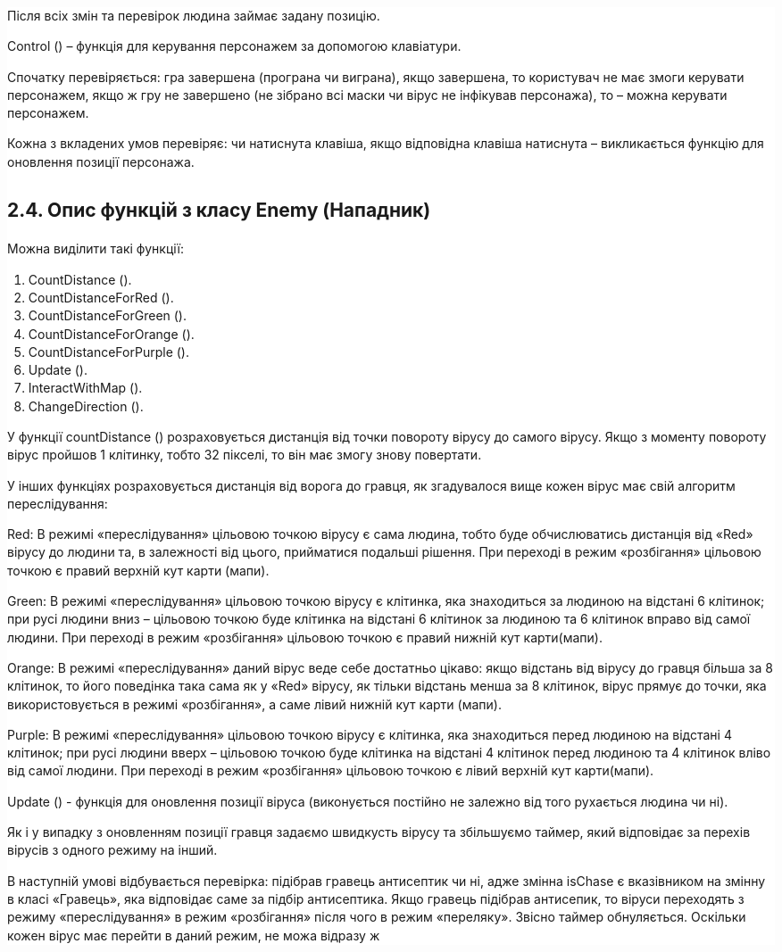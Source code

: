 Після всіх змін та перевірок людина займає задану позицію.

Control () – функція для керування персонажем за допомогою клавіатури.

Спочатку перевіряється: гра завершена (програна чи виграна), якщо завершена, то користувач не має змоги керувати персонажем, якщо ж гру не завершено (не зібрано всі маски чи вірус не інфікував персонажа), то – можна керувати персонажем.

Кожна з вкладених умов перевіряє: чи натиснута клавіша, якщо відповідна клавіша натиснута – викликається функцію для оновлення позиції персонажа. 


## **2.4. Опис функцій з класу Enemy (Нападник)**

Можна виділити такі функції:

1. CountDistance ().
1. CountDistanceForRed ().
1. CountDistanceForGreen ().
1. CountDistanceForOrange ().
1. CountDistanceForPurple ().
1. Update ().
1. InteractWithMap ().
1. ChangeDirection ().

У функції countDistance () розраховується дистанція від точки повороту вірусу до самого вірусу. Якщо з моменту повороту вірус пройшов 1 клітинку, тобто 32 пікселі, то він має змогу знову повертати.

У інших функціях розраховується дистанція від ворога до гравця, як згадувалося вище кожен вірус має свій алгоритм переслідування:

Red: В режимі «переслідування» цільовою точкою вірусу є сама людина, тобто буде обчислюватись дистанція від «Red» вірусу до людини та, в залежності від цього, прийматися подальші рішення. При переході в режим «розбігання» цільовою точкою є правий верхній кут карти (мапи).

Green: В режимі «переслідування» цільовою точкою вірусу є клітинка, яка знаходиться за людиною на відстані 6 клітинок; при русі людини вниз – цільовою точкою буде клітинка на відстані 6 клітинок за людиною та 6 клітинок вправо від самої людини. При переході в режим «розбігання» цільовою точкою є правий нижній кут карти(мапи).

Orange: В режимі «переслідування» даний вірус веде себе достатньо цікаво: якщо відстань від вірусу до гравця більша за 8 клітинок, то його поведінка така сама як у «Red» вірусу, як тільки відстань менша за 8 клітинок, вірус прямує до точки, яка використовується в режимі «розбігання», а саме лівий нижній кут карти (мапи).

Purple: В режимі «переслідування» цільовою точкою вірусу є клітинка, яка знаходиться перед людиною на відстані 4 клітинок; при русі людини вверх – цільовою точкою буде клітинка на відстані 4 клітинок перед людиною та 4 клітинок вліво від самої людини. При переході в режим «розбігання» цільовою точкою є лівий верхній кут карти(мапи).

Update () - функція для оновлення позиції віруса (виконується постійно не залежно від того рухається людина чи ні).

Як і у випадку з оновленням позиції гравця задаємо швидкусть вірусу та збільшуємо таймер, який відповідає за перехів вірусів з одного режиму на інший.

В наступній умові відбувається перевірка: підібрав гравець антисептик чи ні, адже змінна isChase є вказівником на змінну в класі «Гравець», яка відповідає саме за підбір антисептика. Якщо гравець підібрав антисепик, то віруси переходять з режиму «переслідування» в режим «розбігання» після чого в режим «переляку». Звісно таймер обнуляється. Оскільки кожен вірус має перейти в даний режим, не можа відразу ж 
